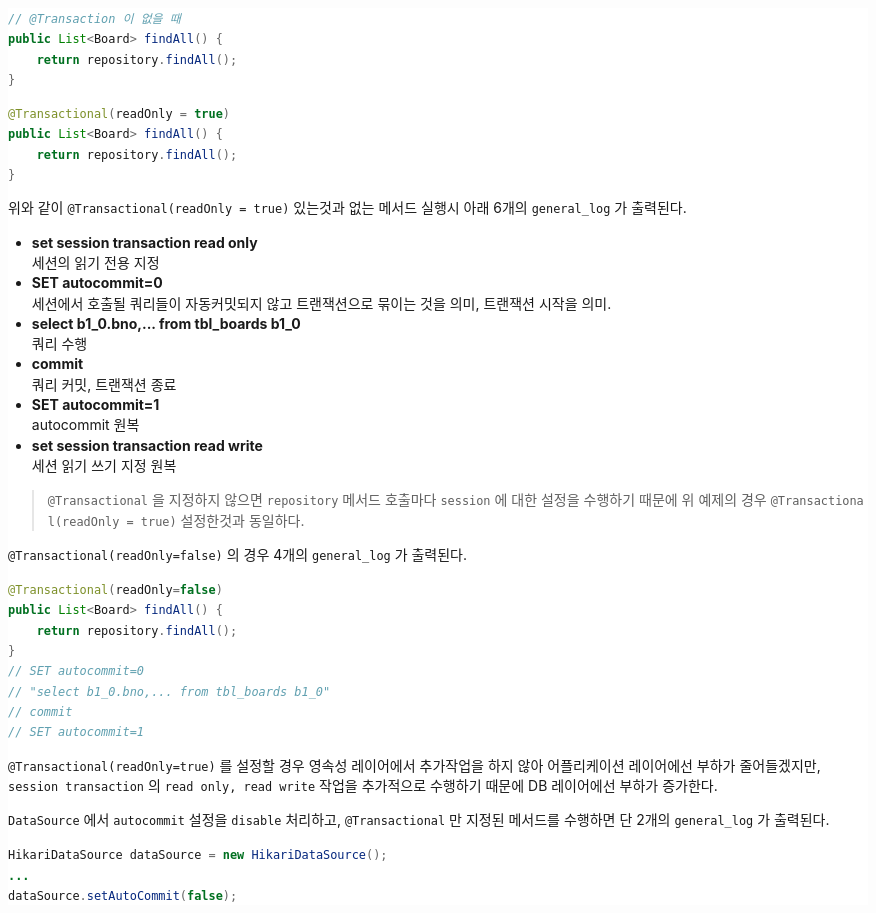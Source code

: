 
```java
// @Transaction 이 없을 때  
public List<Board> findAll() {
    return repository.findAll();
}
```

```java
@Transactional(readOnly = true)
public List<Board> findAll() {
    return repository.findAll();
}
```

위와 같이 `@Transactional(readOnly = true)` 있는것과 없는 메서드 실행시 아래 6개의 `general_log` 가 출력된다.  

- **set session transaction read only**  
  세션의 읽기 전용 지정  
- **SET autocommit=0**  
  세션에서 호출될 쿼리들이 자동커밋되지 않고 트랜잭션으로 묶이는 것을 의미, 트랜잭션 시작을 의미.  
- **select b1_0.bno,... from tbl_boards b1_0**  
  쿼리 수행  
- **commit**  
  쿼리 커밋, 트랜잭션 종료  
- **SET autocommit=1**  
  autocommit 원복  
- **set session transaction read write**  
  세션 읽기 쓰기 지정 원복  

> `@Transactional` 을 지정하지 않으면 `repository` 메서드 호출마다 `session` 에 대한 설정을 수행하기 때문에 위 예제의 경우 `@Transactional(readOnly = true)` 설정한것과 동일하다.  

`@Transactional(readOnly=false)` 의 경우 4개의 `general_log` 가 출력된다.  

```java
@Transactional(readOnly=false)
public List<Board> findAll() {
    return repository.findAll();
}
// SET autocommit=0
// "select b1_0.bno,... from tbl_boards b1_0"
// commit
// SET autocommit=1
```

`@Transactional(readOnly=true)` 를 설정할 경우 영속성 레이어에서 추가작업을 하지 않아 어플리케이션 레이어에선 부하가 줄어들겠지만,  
`session transaction` 의 `read only, read write` 작업을 추가적으로 수행하기 때문에 DB 레이어에선 부하가 증가한다.  

`DataSource` 에서 `autocommit` 설정을 `disable` 처리하고, `@Transactional` 만 지정된 메서드를 수행하면 단 2개의 `general_log` 가 출력된다.  

```java
HikariDataSource dataSource = new HikariDataSource();
...
dataSource.setAutoCommit(false);
```
